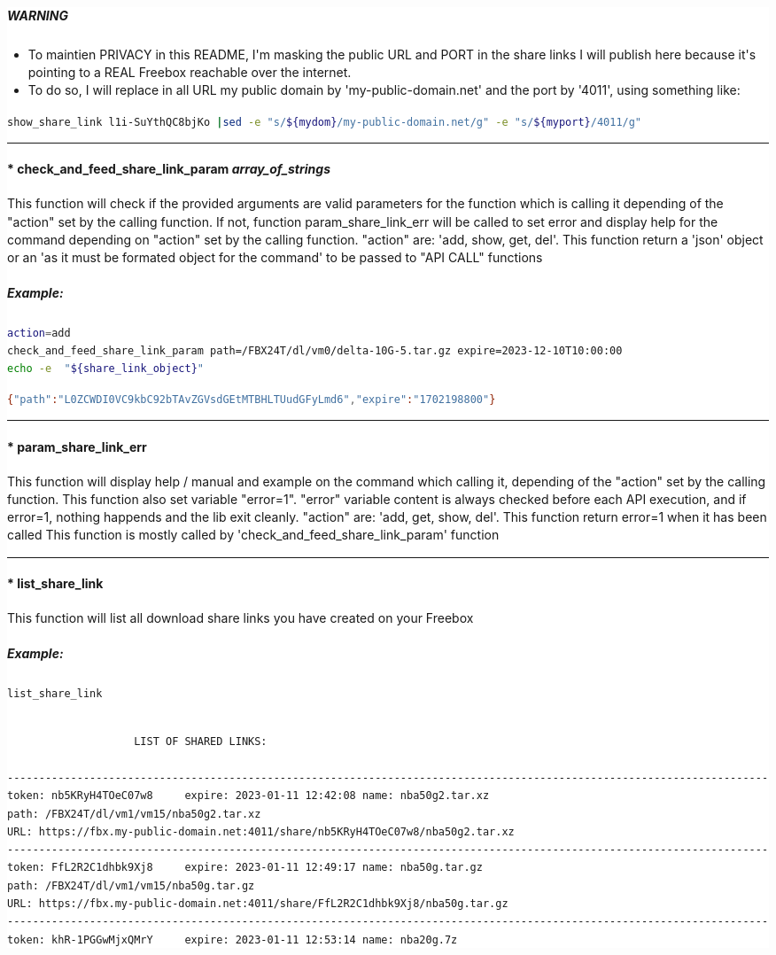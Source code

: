 
##### WARNING 
- To maintien PRIVACY in this README, I'm masking the public URL and PORT in the share links I will publish here because it's pointing to a REAL Freebox reachable over the internet. 
- To do so, I will replace in all URL my public domain by 'my-public-domain.net' and the port by '4011', using something like: 
```bash
show_share_link l1i-SuYthQC8bjKo |sed -e "s/${mydom}/my-public-domain.net/g" -e "s/${myport}/4011/g"
```   

-------------------------------------------------------------------------------


#### *  check_and_feed_share_link_param *array_of_strings*
This function will check if the provided arguments are valid parameters for the function which is calling it depending of the "action" set by the calling function. If not, function param_share_link_err will be called to set error and display help for the command depending on "action" set by the calling function. "action" are: 'add, show, get, del'. This function return a 'json' object or an 'as it must be formated object for the command' to be passed to "API CALL" functions
##### Example:
```bash
action=add
check_and_feed_share_link_param path=/FBX24T/dl/vm0/delta-10G-5.tar.gz expire=2023-12-10T10:00:00
echo -e  "${share_link_object}"
```
```bash
{"path":"L0ZCWDI0VC9kbC92bTAvZGVsdGEtMTBHLTUudGFyLmd6","expire":"1702198800"}
```

-------------------------------------------------------------------------------

#### *  param_share_link_err
This function will display help / manual and example on the command which calling it, depending of the "action" set by the calling function. This function also set variable "error=1". "error" variable content is always checked before each API execution, and if error=1, nothing happends and the lib exit cleanly. "action" are: 'add, get, show, del'. This function return error=1 when it has been called
This function is mostly called by 'check_and_feed_share_link_param' function 


-------------------------------------------------------------------------------


#### *  list_share_link
This function will list all download share links you have created on your Freebox
##### Example:
```bash
list_share_link
```
```bash

					LIST OF SHARED LINKS:

------------------------------------------------------------------------------------------------------------------------
token: nb5KRyH4TOeC07w8		expire: 2023-01-11 12:42:08	name: nba50g2.tar.xz
path: /FBX24T/dl/vm1/vm15/nba50g2.tar.xz
URL: https://fbx.my-public-domain.net:4011/share/nb5KRyH4TOeC07w8/nba50g2.tar.xz
------------------------------------------------------------------------------------------------------------------------
token: FfL2R2C1dhbk9Xj8		expire: 2023-01-11 12:49:17	name: nba50g.tar.gz
path: /FBX24T/dl/vm1/vm15/nba50g.tar.gz
URL: https://fbx.my-public-domain.net:4011/share/FfL2R2C1dhbk9Xj8/nba50g.tar.gz
------------------------------------------------------------------------------------------------------------------------
token: khR-1PGGwMjxQMrY		expire: 2023-01-11 12:53:14	name: nba20g.7z
```